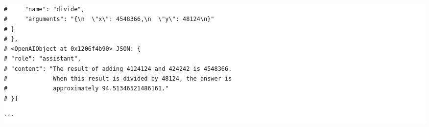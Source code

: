     #     "name": "divide",
    #     "arguments": "{\n  \"x\": 4548366,\n  \"y\": 48124\n}"
    # }
    # },
    # <OpenAIObject at 0x1206f4b90> JSON: {
    # "role": "assistant",
    # "content": "The result of adding 4124124 and 424242 is 4548366. 
    #             When this result is divided by 48124, the answer is 
    #             approximately 94.51346521486161."
    # }]

    ```
